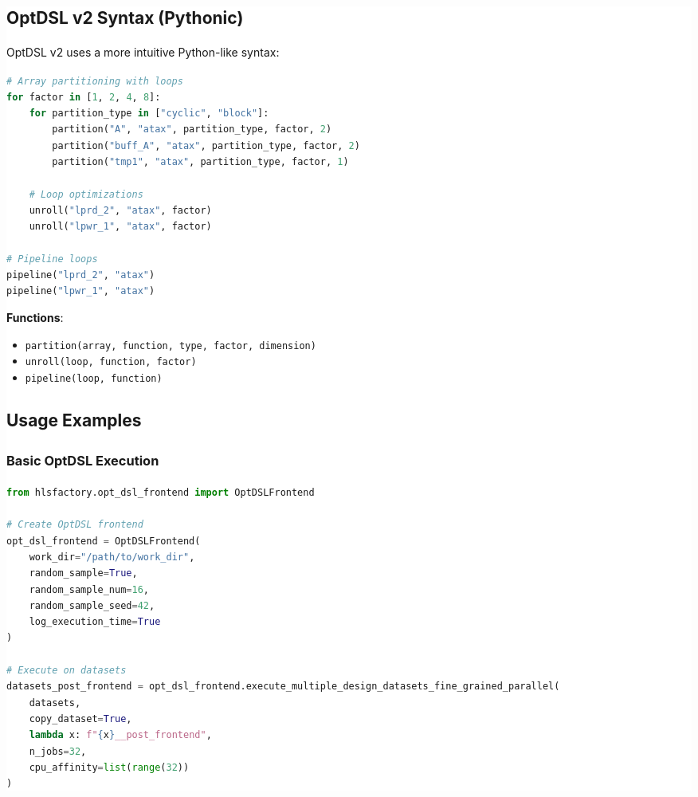 ## OptDSL v2 Syntax (Pythonic)

OptDSL v2 uses a more intuitive Python-like syntax:

```python
# Array partitioning with loops
for factor in [1, 2, 4, 8]:
    for partition_type in ["cyclic", "block"]:
        partition("A", "atax", partition_type, factor, 2)
        partition("buff_A", "atax", partition_type, factor, 2)
        partition("tmp1", "atax", partition_type, factor, 1)
    
    # Loop optimizations
    unroll("lprd_2", "atax", factor)
    unroll("lpwr_1", "atax", factor)

# Pipeline loops
pipeline("lprd_2", "atax")
pipeline("lpwr_1", "atax")
```

**Functions**:

- `partition(array, function, type, factor, dimension)`
- `unroll(loop, function, factor)`
- `pipeline(loop, function)`

## Usage Examples

### Basic OptDSL Execution

```python
from hlsfactory.opt_dsl_frontend import OptDSLFrontend

# Create OptDSL frontend
opt_dsl_frontend = OptDSLFrontend(
    work_dir="/path/to/work_dir",
    random_sample=True,
    random_sample_num=16,
    random_sample_seed=42,
    log_execution_time=True
)

# Execute on datasets
datasets_post_frontend = opt_dsl_frontend.execute_multiple_design_datasets_fine_grained_parallel(
    datasets,
    copy_dataset=True,
    lambda x: f"{x}__post_frontend",
    n_jobs=32,
    cpu_affinity=list(range(32))
)
```
